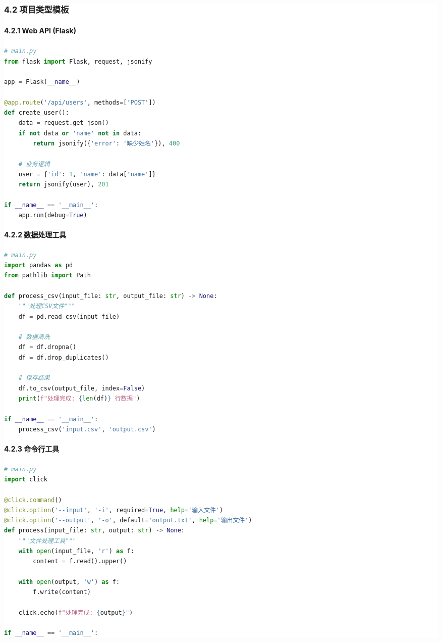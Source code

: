 ### 4.2 项目类型模板

#### 4.2.1 Web API (Flask)
```python
# main.py
from flask import Flask, request, jsonify

app = Flask(__name__)

@app.route('/api/users', methods=['POST'])
def create_user():
    data = request.get_json()
    if not data or 'name' not in data:
        return jsonify({'error': '缺少姓名'}), 400
    
    # 业务逻辑
    user = {'id': 1, 'name': data['name']}
    return jsonify(user), 201

if __name__ == '__main__':
    app.run(debug=True)
```

#### 4.2.2 数据处理工具
```python
# main.py
import pandas as pd
from pathlib import Path

def process_csv(input_file: str, output_file: str) -> None:
    """处理CSV文件"""
    df = pd.read_csv(input_file)
    
    # 数据清洗
    df = df.dropna()
    df = df.drop_duplicates()
    
    # 保存结果
    df.to_csv(output_file, index=False)
    print(f"处理完成: {len(df)} 行数据")

if __name__ == '__main__':
    process_csv('input.csv', 'output.csv')
```

#### 4.2.3 命令行工具
```python
# main.py
import click

@click.command()
@click.option('--input', '-i', required=True, help='输入文件')
@click.option('--output', '-o', default='output.txt', help='输出文件')
def process(input_file: str, output: str) -> None:
    """文件处理工具"""
    with open(input_file, 'r') as f:
        content = f.read().upper()
    
    with open(output, 'w') as f:
        f.write(content)
    
    click.echo(f"处理完成: {output}")

if __name__ == '__main__':
```